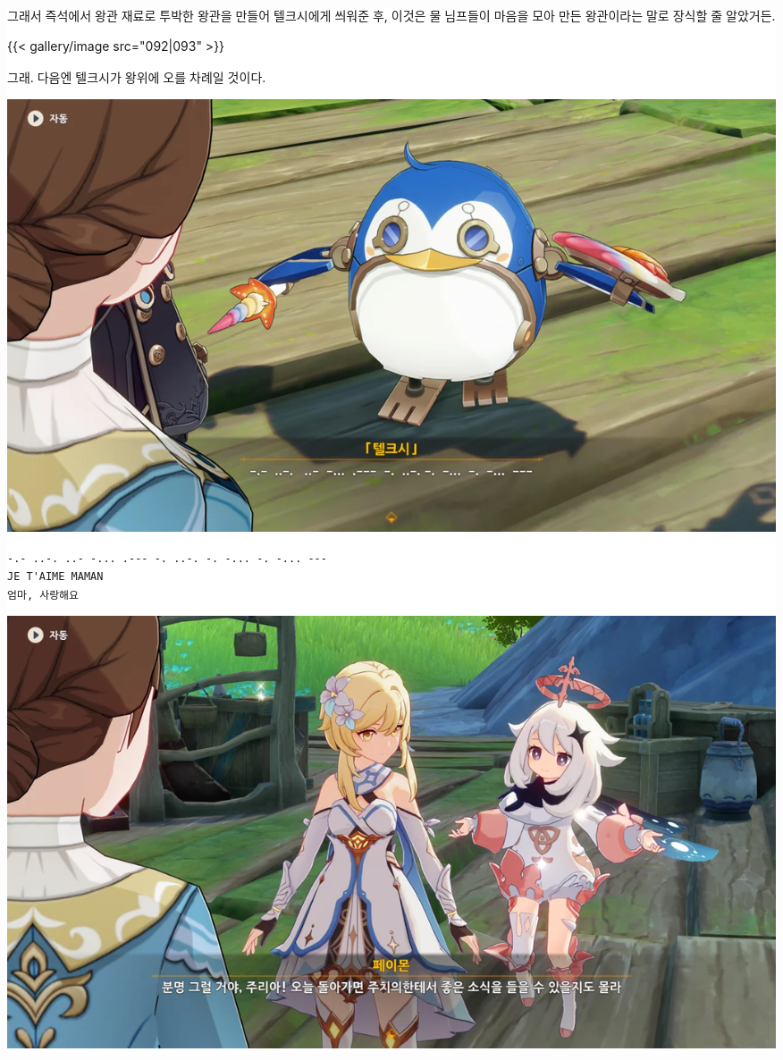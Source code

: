 그래서 즉석에서 왕관 재료로 투박한 왕관을 만들어 텔크시에게 씌워준 후, 이것은 물 님프들이 마음을 모아 만든 왕관이라는 말로 장식할 줄 알았거든.

{{< gallery/image src="092|093" >}}

그래. 다음엔 텔크시가 왕위에 오를 차례일 것이다.

![](094.webp)

```
-.- ..-. ..- -... .--- -. ..-. -. -... -. -... ---
JE T'AIME MAMAN
엄마, 사랑해요
```

![](095.webp)
